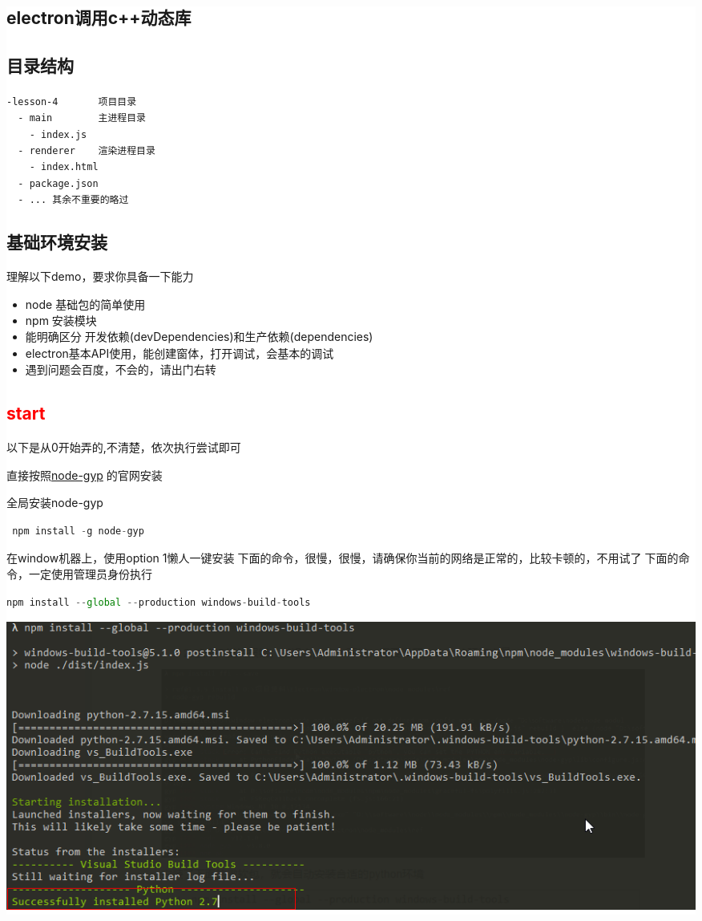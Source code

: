 ## electron调用c++动态库

## 目录结构

```
-lesson-4       项目目录
  - main        主进程目录
    - index.js
  - renderer    渲染进程目录
    - index.html
  - package.json
  - ... 其余不重要的略过
```

## 基础环境安装
理解以下demo，要求你具备一下能力

- node 基础包的简单使用
- npm 安装模块
- 能明确区分 开发依赖(devDependencies)和生产依赖(dependencies)
- electron基本API使用，能创建窗体，打开调试，会基本的调试
- 遇到问题会百度，不会的，请出门右转

<span style='color: red;'>start</span>
---

以下是从0开始弄的,不清楚，依次执行尝试即可



直接按照[node-gyp](https://github.com/nodejs/node-gyp#readme) 的官网安装

全局安装node-gyp
```js
 npm install -g node-gyp
```

在window机器上，使用option 1懒人一键安装
下面的命令，很慢，很慢，请确保你当前的网络是正常的，比较卡顿的，不用试了
下面的命令，一定使用管理员身份执行
```js
npm install --global --production windows-build-tools
```
![tools.png](./过程截图/tools.png)
